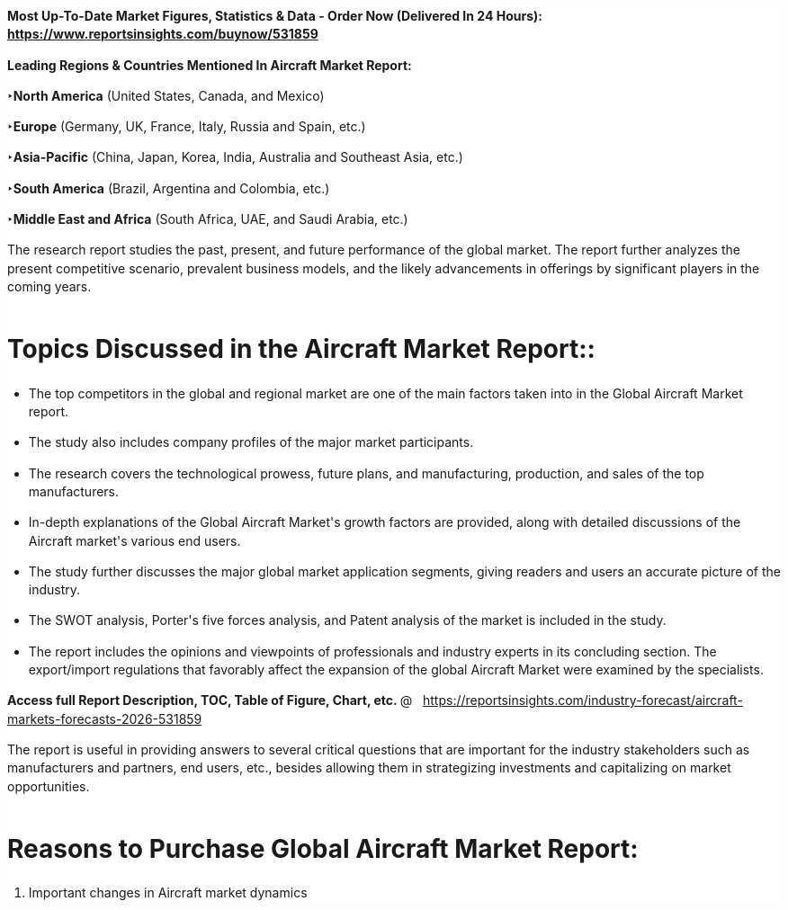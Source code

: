 <strong>Most Up-To-Date Market Figures, Statistics & Data - Order Now (Delivered In 24 Hours): <a href=https://www.reportsinsights.com/buynow/531859>https://www.reportsinsights.com/buynow/531859</a></strong>

<strong>Leading Regions &amp; Countries Mentioned In Aircraft Market Report:</strong>

<strong>‣North America</strong> (United States, Canada, and Mexico)

<strong>‣Europe</strong> (Germany, UK, France, Italy, Russia and Spain, etc.)

<strong>‣Asia-Pacific</strong> (China, Japan, Korea, India, Australia and Southeast Asia, etc.)

<strong>‣South America</strong> (Brazil, Argentina and Colombia, etc.)

<strong>‣Middle East and Africa</strong> (South Africa, UAE, and Saudi Arabia, etc.)

The research report studies the past, present, and future performance of the global market. The report further analyzes the present competitive scenario, prevalent business models, and the likely advancements in offerings by significant players in the coming years.

# <strong>Topics Discussed in the Aircraft Market Report::</strong>

- The top competitors in the global and regional market are one of the main factors taken into in the Global Aircraft Market report.

- The study also includes company profiles of the major market participants.

- The research covers the technological prowess, future plans, and manufacturing, production, and sales of the top manufacturers.

- In-depth explanations of the Global Aircraft Market's growth factors are provided, along with detailed discussions of the Aircraft market's various end users.

- The study further discusses the major global market application segments, giving readers and users an accurate picture of the industry.

- The SWOT analysis, Porter's five forces analysis, and Patent analysis of the market is included in the study.

- The report includes the opinions and viewpoints of professionals and industry experts in its concluding section. The export/import regulations that favorably affect the expansion of the global Aircraft Market were examined by the specialists.

<strong>Access full Report Description, TOC, Table of Figure, Chart, etc. </strong>@   <a href=https://reportsinsights.com/industry-forecast/aircraft-markets-forecasts-2026-531859 style=color:#0000ff;>https://reportsinsights.com/industry-forecast/aircraft-markets-forecasts-2026-531859</a>

The report is useful in providing answers to several critical questions that are important for the industry stakeholders such as manufacturers and partners, end users, etc., besides allowing them in strategizing investments and capitalizing on market opportunities.

# <strong>Reasons to Purchase Global Aircraft Market Report:</strong>

1. Important changes in Aircraft market dynamics
